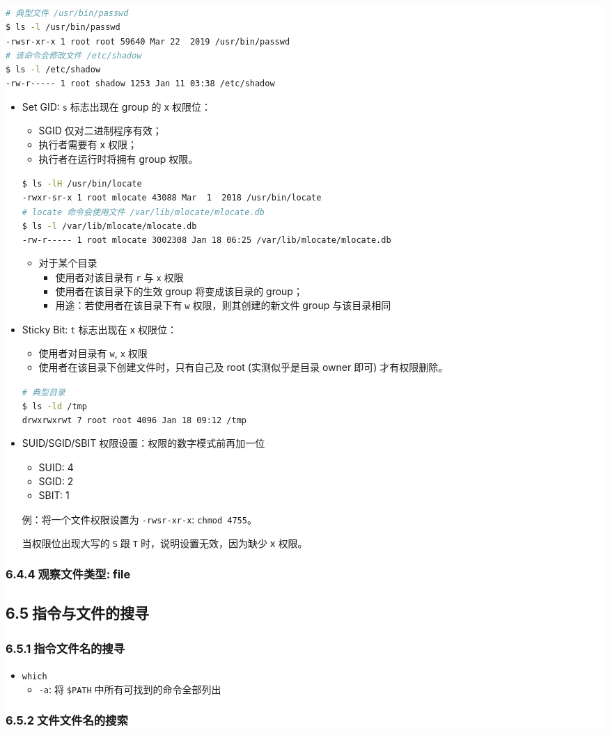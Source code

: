   ```sh
  # 典型文件 /usr/bin/passwd
  $ ls -l /usr/bin/passwd
  -rwsr-xr-x 1 root root 59640 Mar 22  2019 /usr/bin/passwd
  # 该命令会修改文件 /etc/shadow
  $ ls -l /etc/shadow
  -rw-r----- 1 root shadow 1253 Jan 11 03:38 /etc/shadow
  ```

- Set GID: `s` 标志出现在 group 的 x 权限位：
  - SGID 仅对二进制程序有效；
  - 执行者需要有 x 权限；
  - 执行者在运行时将拥有 group 权限。

  ```sh
  $ ls -lH /usr/bin/locate
  -rwxr-sr-x 1 root mlocate 43088 Mar  1  2018 /usr/bin/locate
  # locate 命令会使用文件 /var/lib/mlocate/mlocate.db 
  $ ls -l /var/lib/mlocate/mlocate.db 
  -rw-r----- 1 root mlocate 3002308 Jan 18 06:25 /var/lib/mlocate/mlocate.db
  ```

  - 对于某个目录
    - 使用者对该目录有 `r` 与 `x` 权限
    - 使用者在该目录下的生效 group 将变成该目录的 group；
    - 用途：若使用者在该目录下有 `w` 权限，则其创建的新文件 group 与该目录相同

- Sticky Bit: `t` 标志出现在 x 权限位：
  - 使用者对目录有 `w`, `x` 权限
  - 使用者在该目录下创建文件时，只有自己及 root (实测似乎是目录 owner 即可) 才有权限删除。

  ```sh
  # 典型目录
  $ ls -ld /tmp 
  drwxrwxrwt 7 root root 4096 Jan 18 09:12 /tmp
  ```

- SUID/SGID/SBIT 权限设置：权限的数字模式前再加一位
  - SUID: 4
  - SGID: 2
  - SBIT: 1
  
  例：将一个文件权限设置为 `-rwsr-xr-x`: `chmod 4755`。

  当权限位出现大写的 `S` 跟 `T` 时，说明设置无效，因为缺少 x 权限。

### 6.4.4 观察文件类型: file

## 6.5 指令与文件的搜寻

### 6.5.1 指令文件名的搜寻

- `which`
  - `-a`: 将 `$PATH` 中所有可找到的命令全部列出

### 6.5.2 文件文件名的搜索
